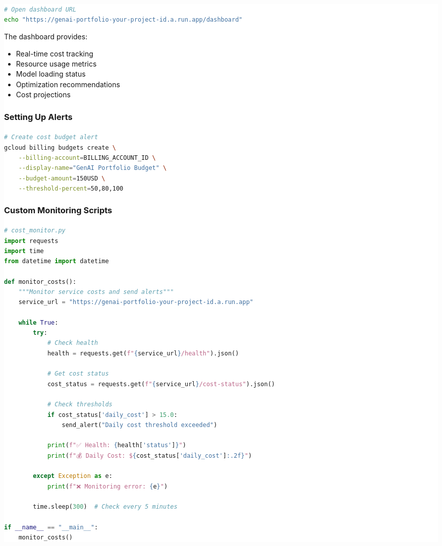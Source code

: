 ```bash
# Open dashboard URL
echo "https://genai-portfolio-your-project-id.a.run.app/dashboard"
```

The dashboard provides:
- Real-time cost tracking
- Resource usage metrics
- Model loading status
- Optimization recommendations
- Cost projections

### Setting Up Alerts

```bash
# Create cost budget alert
gcloud billing budgets create \
    --billing-account=BILLING_ACCOUNT_ID \
    --display-name="GenAI Portfolio Budget" \
    --budget-amount=150USD \
    --threshold-percent=50,80,100
```

### Custom Monitoring Scripts

```python
# cost_monitor.py
import requests
import time
from datetime import datetime

def monitor_costs():
    """Monitor service costs and send alerts"""
    service_url = "https://genai-portfolio-your-project-id.a.run.app"
    
    while True:
        try:
            # Check health
            health = requests.get(f"{service_url}/health").json()
            
            # Get cost status
            cost_status = requests.get(f"{service_url}/cost-status").json()
            
            # Check thresholds
            if cost_status['daily_cost'] > 15.0:
                send_alert("Daily cost threshold exceeded")
            
            print(f"✅ Health: {health['status']}")
            print(f"💰 Daily Cost: ${cost_status['daily_cost']:.2f}")
            
        except Exception as e:
            print(f"❌ Monitoring error: {e}")
        
        time.sleep(300)  # Check every 5 minutes

if __name__ == "__main__":
    monitor_costs()
```
